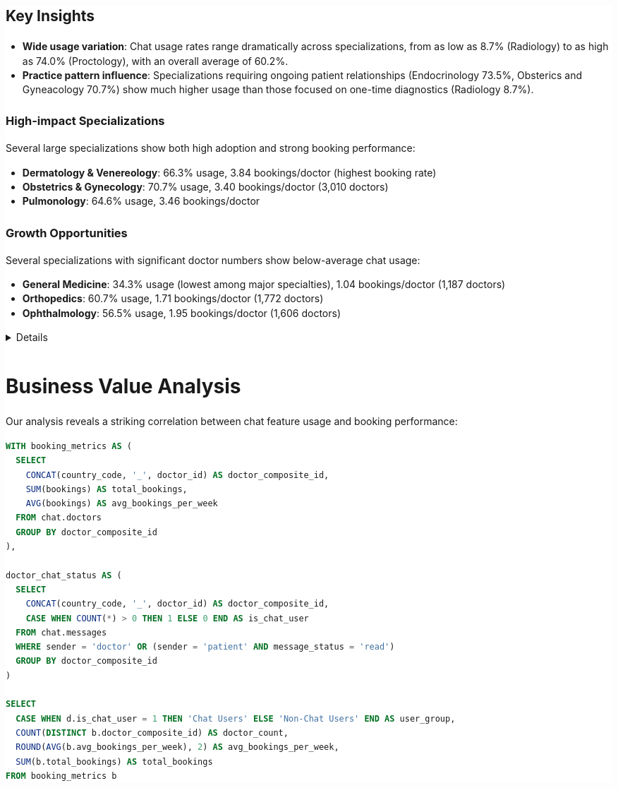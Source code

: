   <ReferenceArea 
    xMin=0.3
    xMax=0.6
    yMin=0.5
    yMax=1.7
    label="Growth Opportunities" 
    color="info"
    border={true}
    labelPosition="center"
  />
</BubbleChart>

## Key Insights
- **Wide usage variation**: Chat usage rates range dramatically across specializations, from as low as 8.7% (Radiology) to as high as 74.0% (Proctology), with an overall average of 60.2%.
- **Practice pattern influence**: Specializations requiring ongoing patient relationships (Endocrinology 73.5%, Obsterics and Gyneacology 70.7%) show much higher usage than those focused on one-time diagnostics (Radiology 8.7%).

### High-impact Specializations
Several large specializations show both high adoption and strong booking performance:
- **Dermatology & Venereology**: 66.3% usage, 3.84 bookings/doctor (highest booking rate)
- **Obstetrics & Gynecology**: 70.7% usage, 3.40 bookings/doctor (3,010 doctors)
- **Pulmonology**: 64.6% usage, 3.46 bookings/doctor

### Growth Opportunities
Several specializations with significant doctor numbers show below-average chat usage:
- **General Medicine**: 34.3% usage (lowest among major specialties), 1.04 bookings/doctor (1,187 doctors)
- **Orthopedics**: 60.7% usage, 1.71 bookings/doctor (1,772 doctors)
- **Ophthalmology**: 56.5% usage, 1.95 bookings/doctor (1,606 doctors)

<Details title="SQL query used"></Details>


# Business Value Analysis
Our analysis reveals a striking correlation between chat feature usage and booking performance:

```sql booking
WITH booking_metrics AS (
  SELECT
    CONCAT(country_code, '_', doctor_id) AS doctor_composite_id,
    SUM(bookings) AS total_bookings,
    AVG(bookings) AS avg_bookings_per_week
  FROM chat.doctors
  GROUP BY doctor_composite_id
),

doctor_chat_status AS (
  SELECT
    CONCAT(country_code, '_', doctor_id) AS doctor_composite_id,
    CASE WHEN COUNT(*) > 0 THEN 1 ELSE 0 END AS is_chat_user
  FROM chat.messages
  WHERE sender = 'doctor' OR (sender = 'patient' AND message_status = 'read')
  GROUP BY doctor_composite_id
)

SELECT
  CASE WHEN d.is_chat_user = 1 THEN 'Chat Users' ELSE 'Non-Chat Users' END AS user_group,
  COUNT(DISTINCT b.doctor_composite_id) AS doctor_count,
  ROUND(AVG(b.avg_bookings_per_week), 2) AS avg_bookings_per_week,
  SUM(b.total_bookings) AS total_bookings
FROM booking_metrics b
```